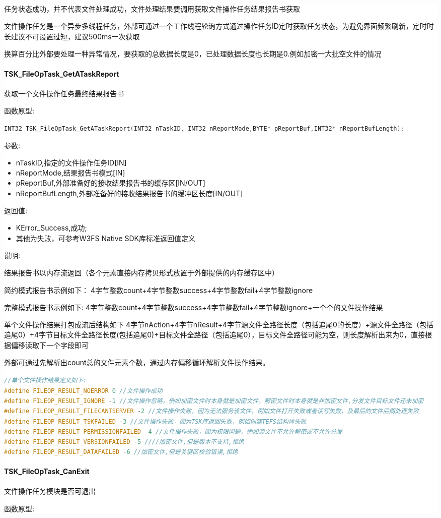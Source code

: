 任务状态成功，并不代表文件处理成功，文件处理结果要调用获取文件操作任务结果报告书获取

文件操作任务是一个异步多线程任务，外部可通过一个工作线程轮询方式通过操作任务ID定时获取任务状态，为避免界面频繁刷新，定时时长建议不可设置过短，建议500ms一次获取

换算百分比外部要处理一种异常情况，要获取的总数据长度是0，已处理数据长度也长期是0.例如加密一大批空文件的情况
#### **TSK_FileOpTask_GetATaskReport**

获取一个文件操作任务最终结果报告书

函数原型:  

``` c
INT32 TSK_FileOpTask_GetATaskReport(INT32 nTaskID, INT32 nReportMode,BYTE* pReportBuf,INT32* nReportBufLength);
```

参数:  
* nTaskID,指定的文件操作任务ID[IN]
* nReportMode,结果报告书模式[IN]
* pReportBuf,外部准备好的接收结果报告书的缓存区[IN/OUT]
* nReportBufLength,外部准备好的接收结果报告书的缓冲区长度[IN/OUT]

返回值:
* KError_Success,成功;
* 其他为失败，可参考W3FS Native SDK库标准返回值定义


说明:

结果报告书以内存流返回（各个元素直接内存拷贝形式放置于外部提供的内存缓存区中）

简约模式报告书示例如下：
4字节整数count+4字节整数success+4字节整数fail+4字节整数ignore

完整模式报告书示例如下:
4字节整数count+4字节整数success+4字节整数fail+4字节整数ignore+一个个的文件操作结果


单个文件操作结果打包成流后结构如下
4字节nAction+4字节nResult+4字节源文件全路径长度（包括追尾0的长度）+源文件全路径（包括追尾0）+4字节目标文件全路径长度(包括追尾0)+目标文件全路径（包括追尾0），目标文件全路径可能为空，则长度解析出来为0，直接根据偏移读取下一个字段即可

外部可通过先解析出count总的文件元素个数，通过内存偏移循环解析文件操作结果。
``` c
//单个文件操作结果定义如下:
#define FILEOP_RESULT_NOERROR 0 //文件操作成功
#define FILEOP_RESULT_IGNORE -1 //文件操作忽略，例如加密文件时本身就是加密文件，解密文件时本身就是非加密文件,分发文件目标文件还未加密
#define FILEOP_RESULT_FILECANTSERVER -2 //文件操作失败，因为无法服务该文件，例如文件打开失败或者读写失败，及最后的文件后期处理失败
#define FILEOP_RESULT_TSKFAILED -3 //文件操作失败，因为TSK库返回失败，例如创建TEFS结构体失败
#define FILEOP_RESULT_PERMISSIONFAILED -4 //文件操作失败，因为权限问题，例如源文件不允许解密或不允许分发
#define FILEOP_RESULT_VERSIONFAILED -5 ////加密文件,但是版本不支持,拒绝
#define FILEOP_RESULT_DATAFAILED -6 //加密文件,但是关键区校验错误,拒绝
```
#### **TSK_FileOpTask_CanExit**

文件操作任务模块是否可退出

函数原型:  
